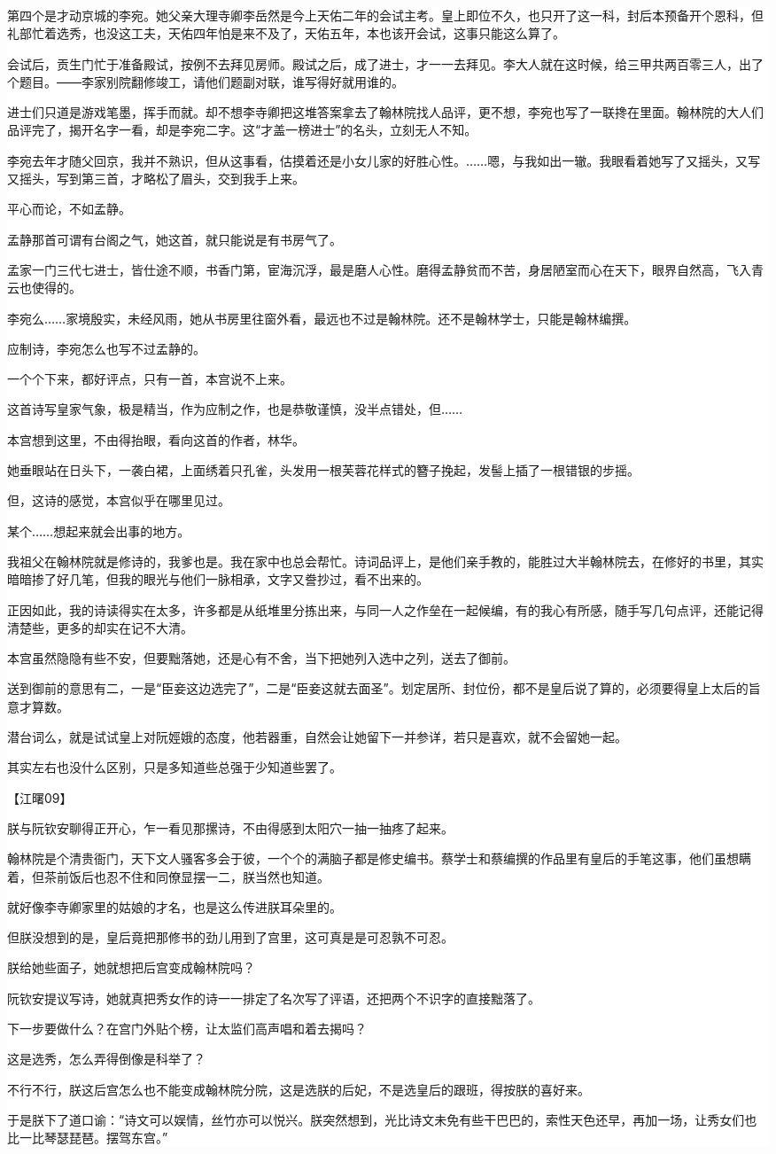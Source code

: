 第四个是才动京城的李宛。她父亲大理寺卿李岳然是今上天佑二年的会试主考。皇上即位不久，也只开了这一科，封后本预备开个恩科，但礼部忙着选秀，也没这工夫，天佑四年怕是来不及了，天佑五年，本也该开会试，这事只能这么算了。

会试后，贡生门忙于准备殿试，按例不去拜见房师。殿试之后，成了进士，才一一去拜见。李大人就在这时候，给三甲共两百零三人，出了个题目。——李家别院翻修竣工，请他们题副对联，谁写得好就用谁的。

进士们只道是游戏笔墨，挥手而就。却不想李寺卿把这堆答案拿去了翰林院找人品评，更不想，李宛也写了一联搀在里面。翰林院的大人们品评完了，揭开名字一看，却是李宛二字。这“才盖一榜进士”的名头，立刻无人不知。

李宛去年才随父回京，我并不熟识，但从这事看，估摸着还是小女儿家的好胜心性。……嗯，与我如出一辙。我眼看着她写了又摇头，又写又摇头，写到第三首，才略松了眉头，交到我手上来。

平心而论，不如孟静。

孟静那首可谓有台阁之气，她这首，就只能说是有书房气了。

孟家一门三代七进士，皆仕途不顺，书香门第，宦海沉浮，最是磨人心性。磨得孟静贫而不苦，身居陋室而心在天下，眼界自然高，飞入青云也使得的。

李宛么……家境殷实，未经风雨，她从书房里往窗外看，最远也不过是翰林院。还不是翰林学士，只能是翰林编撰。

应制诗，李宛怎么也写不过孟静的。

一个个下来，都好评点，只有一首，本宫说不上来。

这首诗写皇家气象，极是精当，作为应制之作，也是恭敬谨慎，没半点错处，但……

本宫想到这里，不由得抬眼，看向这首的作者，林华。

她垂眼站在日头下，一袭白裙，上面绣着只孔雀，头发用一根芙蓉花样式的簪子挽起，发髻上插了一根错银的步摇。

但，这诗的感觉，本宫似乎在哪里见过。

某个……想起来就会出事的地方。

我祖父在翰林院就是修诗的，我爹也是。我在家中也总会帮忙。诗词品评上，是他们亲手教的，能胜过大半翰林院去，在修好的书里，其实暗暗掺了好几笔，但我的眼光与他们一脉相承，文字又誊抄过，看不出来的。

正因如此，我的诗读得实在太多，许多都是从纸堆里分拣出来，与同一人之作垒在一起候编，有的我心有所感，随手写几句点评，还能记得清楚些，更多的却实在记不大清。

本宫虽然隐隐有些不安，但要黜落她，还是心有不舍，当下把她列入选中之列，送去了御前。

送到御前的意思有二，一是“臣妾这边选完了”，二是“臣妾这就去面圣”。划定居所、封位份，都不是皇后说了算的，必须要得皇上太后的旨意才算数。

潜台词么，就是试试皇上对阮娙娥的态度，他若器重，自然会让她留下一并参详，若只是喜欢，就不会留她一起。

其实左右也没什么区别，只是多知道些总强于少知道些罢了。

【江曙09】

朕与阮钦安聊得正开心，乍一看见那摞诗，不由得感到太阳穴一抽一抽疼了起来。

翰林院是个清贵衙门，天下文人骚客多会于彼，一个个的满脑子都是修史编书。蔡学士和蔡编撰的作品里有皇后的手笔这事，他们虽想瞒着，但茶前饭后也忍不住和同僚显摆一二，朕当然也知道。

就好像李寺卿家里的姑娘的才名，也是这么传进朕耳朵里的。

但朕没想到的是，皇后竟把那修书的劲儿用到了宫里，这可真是是可忍孰不可忍。

朕给她些面子，她就想把后宫变成翰林院吗？

阮钦安提议写诗，她就真把秀女作的诗一一排定了名次写了评语，还把两个不识字的直接黜落了。

下一步要做什么？在宫门外贴个榜，让太监们高声唱和着去揭吗？

这是选秀，怎么弄得倒像是科举了？

不行不行，朕这后宫怎么也不能变成翰林院分院，这是选朕的后妃，不是选皇后的跟班，得按朕的喜好来。

于是朕下了道口谕：“诗文可以娱情，丝竹亦可以悦兴。朕突然想到，光比诗文未免有些干巴巴的，索性天色还早，再加一场，让秀女们也比一比琴瑟琵琶。摆驾东宫。”
